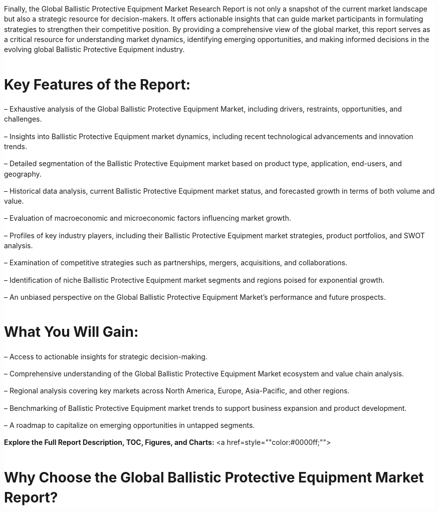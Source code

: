 Finally, the Global Ballistic Protective Equipment Market Research Report is not only a snapshot of the current market landscape but also a strategic resource for decision-makers. It offers actionable insights that can guide market participants in formulating strategies to strengthen their competitive position. By providing a comprehensive view of the global market, this report serves as a critical resource for understanding market dynamics, identifying emerging opportunities, and making informed decisions in the evolving global Ballistic Protective Equipment industry.

# <strong>Key Features of the Report:</strong>

– Exhaustive analysis of the Global Ballistic Protective Equipment Market, including drivers, restraints, opportunities, and challenges.

– Insights into Ballistic Protective Equipment market dynamics, including recent technological advancements and innovation trends.

– Detailed segmentation of the Ballistic Protective Equipment market based on product type, application, end-users, and geography.

– Historical data analysis, current Ballistic Protective Equipment market status, and forecasted growth in terms of both volume and value.

– Evaluation of macroeconomic and microeconomic factors influencing market growth.

– Profiles of key industry players, including their Ballistic Protective Equipment market strategies, product portfolios, and SWOT analysis.

– Examination of competitive strategies such as partnerships, mergers, acquisitions, and collaborations.

– Identification of niche Ballistic Protective Equipment market segments and regions poised for exponential growth.

– An unbiased perspective on the Global Ballistic Protective Equipment Market’s performance and future prospects.

# <strong>What You Will Gain:</strong>

– Access to actionable insights for strategic decision-making.

– Comprehensive understanding of the Global Ballistic Protective Equipment Market ecosystem and value chain analysis.

– Regional analysis covering key markets across North America, Europe, Asia-Pacific, and other regions.

– Benchmarking of Ballistic Protective Equipment market trends to support business expansion and product development.

– A roadmap to capitalize on emerging opportunities in untapped segments.

<strong>Explore the Full Report Description, TOC, Figures, and Charts:</strong>
<a href=style=""color:#0000ff;""></a>

# <strong>Why Choose the Global Ballistic Protective Equipment Market Report?</strong>
